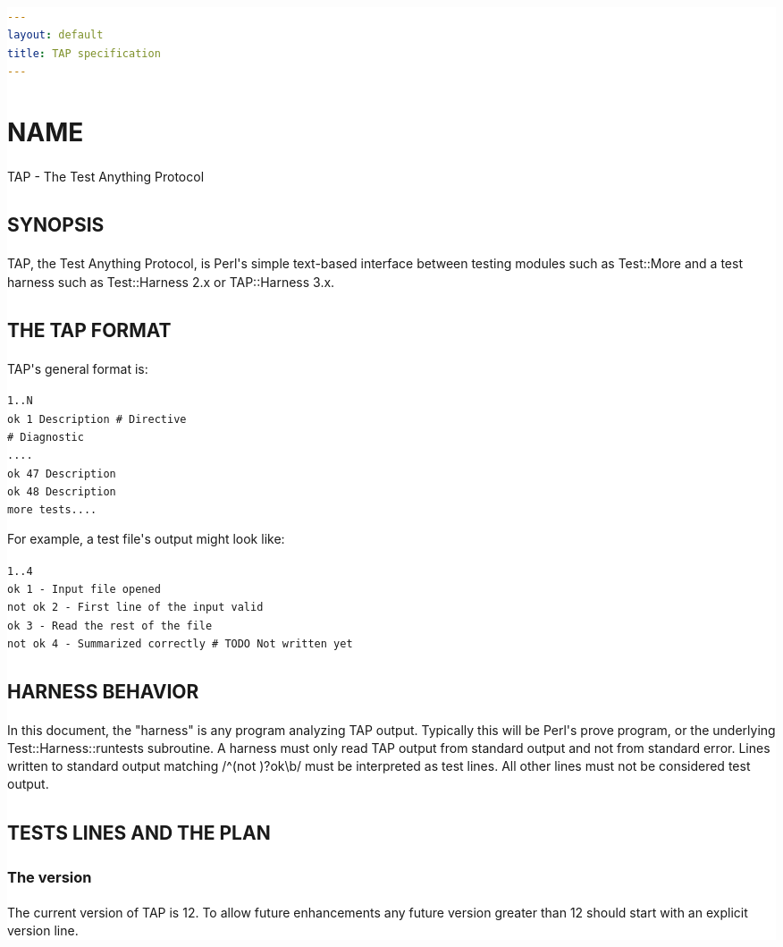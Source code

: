 ```yaml
---
layout: default
title: TAP specification
---
```


# NAME

TAP - The Test Anything Protocol

## SYNOPSIS

TAP, the Test Anything Protocol, is Perl's simple text-based interface between testing modules such as Test::More and a test harness such as Test::Harness 2.x or TAP::Harness 3.x.

## THE TAP FORMAT

TAP's general format is:

```
1..N
ok 1 Description # Directive
# Diagnostic
....
ok 47 Description
ok 48 Description
more tests....
```

For example, a test file's output might look like:

```
1..4
ok 1 - Input file opened
not ok 2 - First line of the input valid
ok 3 - Read the rest of the file
not ok 4 - Summarized correctly # TODO Not written yet
```

## HARNESS BEHAVIOR

In this document, the "harness" is any program analyzing TAP output. Typically this will be Perl's prove program, or the underlying Test::Harness::runtests subroutine.
A harness must only read TAP output from standard output and not from standard error. Lines written to standard output matching /^(not )?ok\b/ must be interpreted as test lines. All other lines must not be considered test output.

## TESTS LINES AND THE PLAN

### The version
The current version of TAP is 12. To allow future enhancements any future version greater than 12 should start with an explicit version line.
